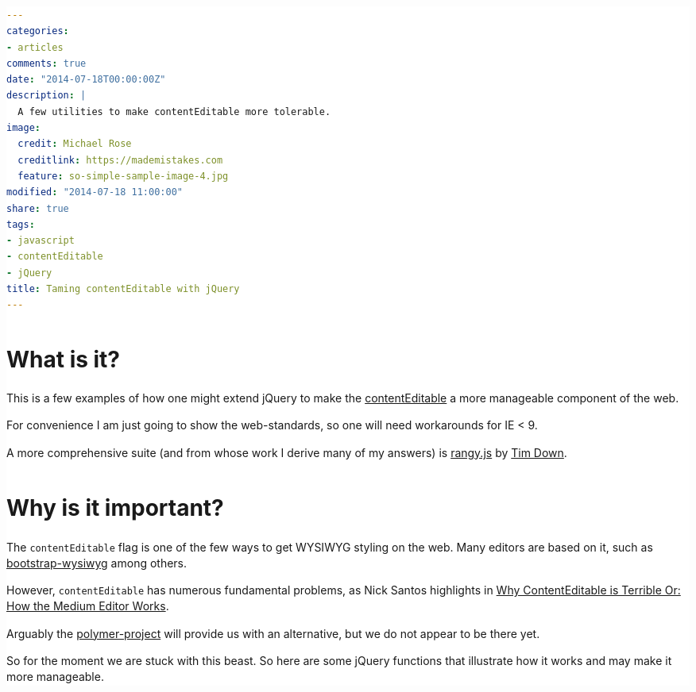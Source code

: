 ```yaml
---
categories:
- articles
comments: true
date: "2014-07-18T00:00:00Z"
description: |
  A few utilities to make contentEditable more tolerable.
image:
  credit: Michael Rose
  creditlink: https://mademistakes.com
  feature: so-simple-sample-image-4.jpg
modified: "2014-07-18 11:00:00"
share: true
tags:
- javascript
- contentEditable
- jQuery
title: Taming contentEditable with jQuery
---
```


# What is it?

This is a few examples of how one might extend jQuery to make
the
[contentEditable](https://developer.mozilla.org/en-US/docs/Web/Guide/HTML/Content_Editable)
a more manageable component of the web.

For convenience I am just going to show the web-standards, so one will need
workarounds for IE < 9.

A more comprehensive suite (and from whose work I derive many of my
answers) is [rangy.js](https://github.com/timdown/rangy) by
[Tim Down](https://stackoverflow.com/users/96100).


# Why is it important?

The `contentEditable` flag is one of the few ways to get WYSIWYG styling on the
web. Many editors are based on it, such as
[bootstrap-wysiwyg](https://mindmup.github.io/bootstrap-wysiwyg/) among others.

However, `contentEditable` has numerous fundamental problems, as Nick Santos
highlights in
[Why ContentEditable is Terrible Or: How the Medium Editor Works](https://medium.com/medium-eng/why-contenteditable-is-terrible-122d8a40e480).

Arguably the [polymer-project](https://www.polymer-project.org/) will provide
us with an alternative, but we do not appear to be there yet.

So for the moment we are stuck with this beast. So here are some jQuery
functions that illustrate how it works and may make it more manageable.
